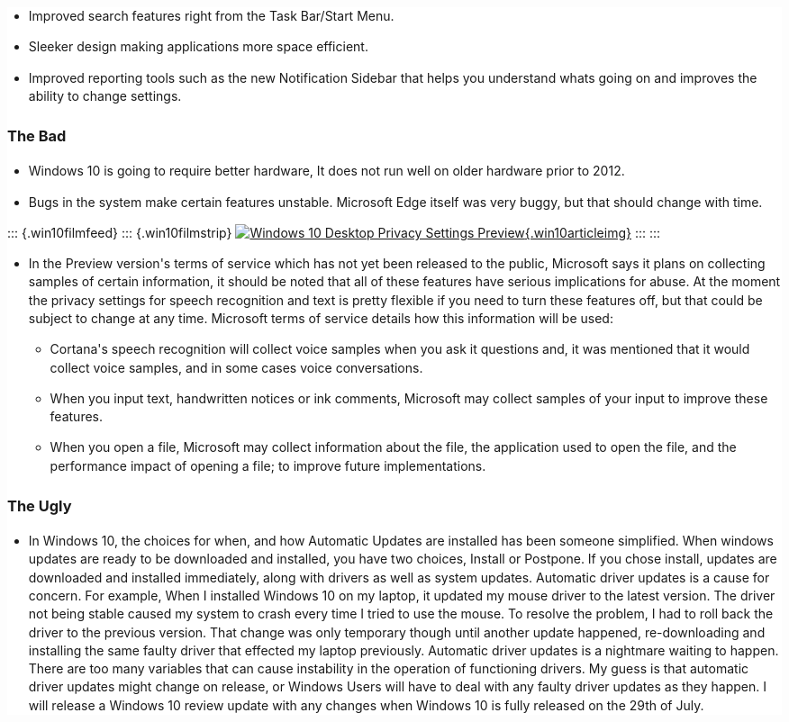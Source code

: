 -   Improved search features right from the Task Bar/Start Menu.

-   Sleeker design making applications more space efficient.

-   Improved reporting tools such as the new Notification Sidebar that
    helps you understand whats going on and improves the ability to
    change settings.

### The Bad

-   Windows 10 is going to require better hardware, It does not run well
    on older hardware prior to 2012.

-   Bugs in the system make certain features unstable. Microsoft Edge
    itself was very buggy, but that should change with time.

::: {.win10filmfeed}
::: {.win10filmstrip}
[![Windows 10 Desktop Privacy Settings
Preview](http://www.scottlarsonconsulting.com/sites/default/files/images/windows10preview/Settings-Privacy-Microphone-VoiceSearch.png){.win10articleimg}](http://www.scottlarsonconsulting.com/sites/default/files/images/windows10preview/Settings-Privacy-Microphone-VoiceSearch.png)
:::
:::

-   In the Preview version\'s terms of service which has not yet been
    released to the public, Microsoft says it plans on collecting
    samples of certain information, it should be noted that all of these
    features have serious implications for abuse. At the moment the
    privacy settings for speech recognition and text is pretty flexible
    if you need to turn these features off, but that could be subject to
    change at any time. Microsoft terms of service details how this
    information will be used:

    -   Cortana\'s speech recognition will collect voice samples when
        you ask it questions and, it was mentioned that it would collect
        voice samples, and in some cases voice conversations.

    -   When you input text, handwritten notices or ink comments,
        Microsoft may collect samples of your input to improve these
        features.

    -   When you open a file, Microsoft may collect information about
        the file, the application used to open the file, and the
        performance impact of opening a file; to improve future
        implementations.

### The Ugly

-   In Windows 10, the choices for when, and how Automatic Updates are
    installed has been someone simplified. When windows updates are
    ready to be downloaded and installed, you have two choices, Install
    or Postpone. If you chose install, updates are downloaded and
    installed immediately, along with drivers as well as system updates.
    Automatic driver updates is a cause for concern. For example, When I
    installed Windows 10 on my laptop, it updated my mouse driver to the
    latest version. The driver not being stable caused my system to
    crash every time I tried to use the mouse. To resolve the problem, I
    had to roll back the driver to the previous version. That change was
    only temporary though until another update happened, re-downloading
    and installing the same faulty driver that effected my laptop
    previously. Automatic driver updates is a nightmare waiting to
    happen. There are too many variables that can cause instability in
    the operation of functioning drivers. My guess is that automatic
    driver updates might change on release, or Windows Users will have
    to deal with any faulty driver updates as they happen. I will
    release a Windows 10 review update with any changes when Windows 10
    is fully released on the 29th of July.